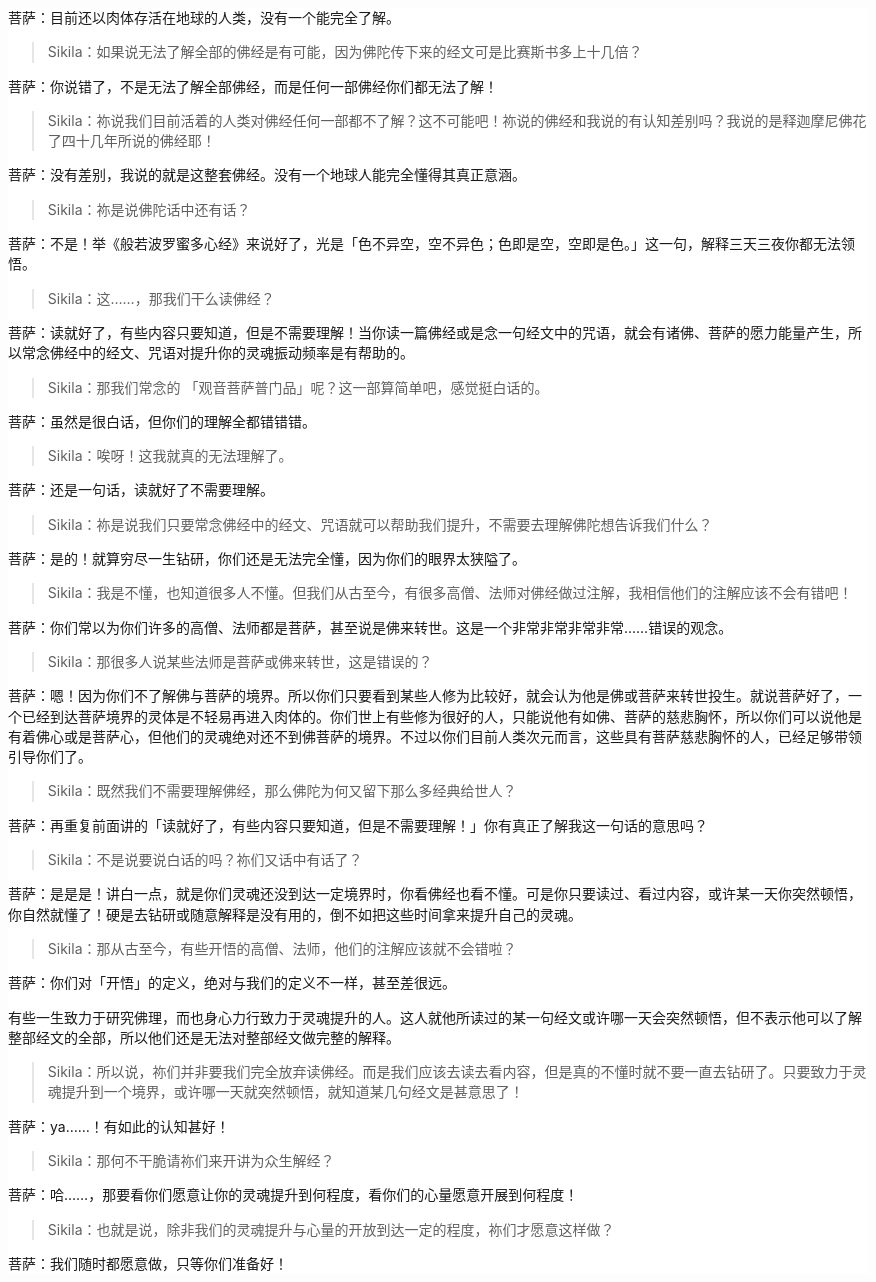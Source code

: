 菩萨：目前还以肉体存活在地球的人类，没有一个能完全了解。

> Sikila：如果说无法了解全部的佛经是有可能，因为佛陀传下来的经文可是比赛斯书多上十几倍？

菩萨：你说错了，不是无法了解全部佛经，而是任何一部佛经你们都无法了解！

> Sikila：祢说我们目前活着的人类对佛经任何一部都不了解？这不可能吧！祢说的佛经和我说的有认知差别吗？我说的是释迦摩尼佛花了四十几年所说的佛经耶！

菩萨：没有差别，我说的就是这整套佛经。没有一个地球人能完全懂得其真正意涵。

> Sikila：祢是说佛陀话中还有话？

菩萨：不是！举《般若波罗蜜多心经》来说好了，光是「色不异空，空不异色；色即是空，空即是色。」这一句，解释三天三夜你都无法领悟。

> Sikila：这……，那我们干么读佛经？

菩萨：读就好了，有些内容只要知道，但是不需要理解！当你读一篇佛经或是念一句经文中的咒语，就会有诸佛、菩萨的愿力能量产生，所以常念佛经中的经文、咒语对提升你的灵魂振动频率是有帮助的。

> Sikila：那我们常念的 「观音菩萨普门品」呢？这一部算简单吧，感觉挺白话的。

菩萨：虽然是很白话，但你们的理解全都错错错。

> Sikila：唉呀！这我就真的无法理解了。

菩萨：还是一句话，读就好了不需要理解。

> Sikila：祢是说我们只要常念佛经中的经文、咒语就可以帮助我们提升，不需要去理解佛陀想告诉我们什么？

菩萨：是的！就算穷尽一生钻研，你们还是无法完全懂，因为你们的眼界太狭隘了。

> Sikila：我是不懂，也知道很多人不懂。但我们从古至今，有很多高僧、法师对佛经做过注解，我相信他们的注解应该不会有错吧！

菩萨：你们常以为你们许多的高僧、法师都是菩萨，甚至说是佛来转世。这是一个非常非常非常非常……错误的观念。

> Sikila：那很多人说某些法师是菩萨或佛来转世，这是错误的？

菩萨：嗯！因为你们不了解佛与菩萨的境界。所以你们只要看到某些人修为比较好，就会认为他是佛或菩萨来转世投生。就说菩萨好了，一个已经到达菩萨境界的灵体是不轻易再进入肉体的。你们世上有些修为很好的人，只能说他有如佛、菩萨的慈悲胸怀，所以你们可以说他是有着佛心或是菩萨心，但他们的灵魂绝对还不到佛菩萨的境界。不过以你们目前人类次元而言，这些具有菩萨慈悲胸怀的人，已经足够带领引导你们了。

> Sikila：既然我们不需要理解佛经，那么佛陀为何又留下那么多经典给世人？

菩萨：再重复前面讲的「读就好了，有些内容只要知道，但是不需要理解！」你有真正了解我这一句话的意思吗？

> Sikila：不是说要说白话的吗？祢们又话中有话了？

菩萨：是是是！讲白一点，就是你们灵魂还没到达一定境界时，你看佛经也看不懂。可是你只要读过、看过内容，或许某一天你突然顿悟，你自然就懂了！硬是去钻研或随意解释是没有用的，倒不如把这些时间拿来提升自己的灵魂。

> Sikila：那从古至今，有些开悟的高僧、法师，他们的注解应该就不会错啦？

菩萨：你们对「开悟」的定义，绝对与我们的定义不一样，甚至差很远。

​ 有些一生致力于研究佛理，而也身心力行致力于灵魂提升的人。这人就他所读过的某一句经文或许哪一天会突然顿悟，但不表示他可以了解整部经文的全部，所以他们还是无法对整部经文做完整的解释。

> Sikila：所以说，祢们并非要我们完全放弃读佛经。而是我们应该去读去看内容，但是真的不懂时就不要一直去钻研了。只要致力于灵魂提升到一个境界，或许哪一天就突然顿悟，就知道某几句经文是甚意思了！

菩萨：ya……！有如此的认知甚好！

> Sikila：那何不干脆请祢们来开讲为众生解经？

菩萨：哈……，那要看你们愿意让你的灵魂提升到何程度，看你们的心量愿意开展到何程度！

> Sikila：也就是说，除非我们的灵魂提升与心量的开放到达一定的程度，祢们才愿意这样做？

菩萨：我们随时都愿意做，只等你们准备好！

